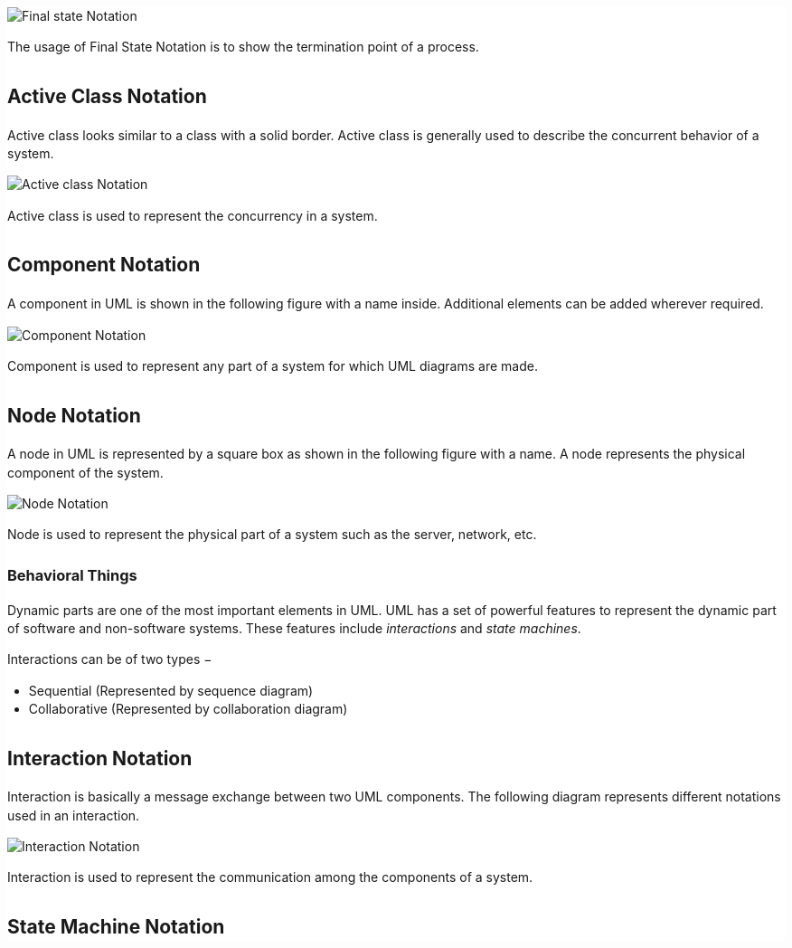   ![Final state Notation](https://www.tutorialspoint.com/uml/images/notation_finalstate.jpg)

  The usage of Final State Notation is to show the termination point of a process.

  ## Active Class Notation

  Active class looks similar to a class with a solid border. Active class is generally used to describe the concurrent behavior of a system.

  ![Active class Notation](https://www.tutorialspoint.com/uml/images/notation_activeclass.jpg)

  Active class is used to represent the concurrency in a system.

  ## Component Notation

  A component in UML is shown in the following figure with a name inside. Additional elements can be added wherever required.

  ![Component Notation](https://www.tutorialspoint.com/uml/images/notation_component.jpg)

  Component is used to represent any part of a system for which UML diagrams are made.

  ## Node Notation

  A node in UML is represented by a square box as shown in the following figure with a name. A node represents the physical component of the system.

  ![Node Notation](https://www.tutorialspoint.com/uml/images/notation_node.jpg)

  Node is used to represent the physical part of a system such as the server, network, etc.

  ### Behavioral Things

  Dynamic parts are one of the most important elements in UML. UML has a set of powerful features to represent the dynamic part of software and non-software systems. These features include *interactions* and *state machines*.

  Interactions can be of two types −

  - Sequential (Represented by sequence diagram)
  - Collaborative (Represented by collaboration diagram)

  ## Interaction Notation

  Interaction is basically a message exchange between two UML components. The following diagram represents different notations used in an interaction.

  ![Interaction Notation](https://www.tutorialspoint.com/uml/images/notation_interaction.jpg)

  Interaction is used to represent the communication among the components of a system.

  ## State Machine Notation
